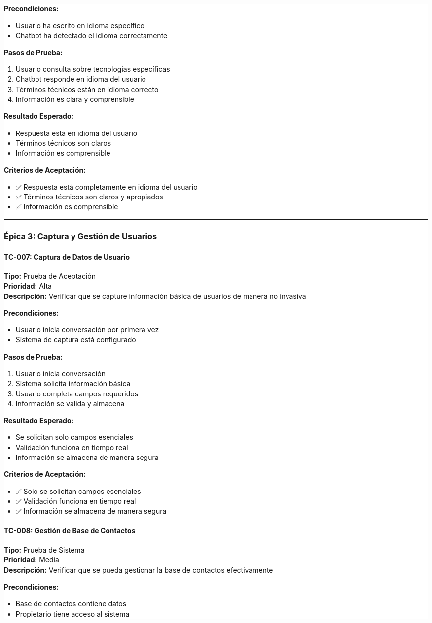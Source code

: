 **Precondiciones:**
- Usuario ha escrito en idioma específico
- Chatbot ha detectado el idioma correctamente

**Pasos de Prueba:**
1. Usuario consulta sobre tecnologías específicas
2. Chatbot responde en idioma del usuario
3. Términos técnicos están en idioma correcto
4. Información es clara y comprensible

**Resultado Esperado:**
- Respuesta está en idioma del usuario
- Términos técnicos son claros
- Información es comprensible

**Criterios de Aceptación:**
- ✅ Respuesta está completamente en idioma del usuario
- ✅ Términos técnicos son claros y apropiados
- ✅ Información es comprensible

---

### **Épica 3: Captura y Gestión de Usuarios**

#### **TC-007: Captura de Datos de Usuario**
**Tipo:** Prueba de Aceptación  
**Prioridad:** Alta  
**Descripción:** Verificar que se capture información básica de usuarios de manera no invasiva

**Precondiciones:**
- Usuario inicia conversación por primera vez
- Sistema de captura está configurado

**Pasos de Prueba:**
1. Usuario inicia conversación
2. Sistema solicita información básica
3. Usuario completa campos requeridos
4. Información se valida y almacena

**Resultado Esperado:**
- Se solicitan solo campos esenciales
- Validación funciona en tiempo real
- Información se almacena de manera segura

**Criterios de Aceptación:**
- ✅ Solo se solicitan campos esenciales
- ✅ Validación funciona en tiempo real
- ✅ Información se almacena de manera segura

#### **TC-008: Gestión de Base de Contactos**
**Tipo:** Prueba de Sistema  
**Prioridad:** Media  
**Descripción:** Verificar que se pueda gestionar la base de contactos efectivamente

**Precondiciones:**
- Base de contactos contiene datos
- Propietario tiene acceso al sistema
